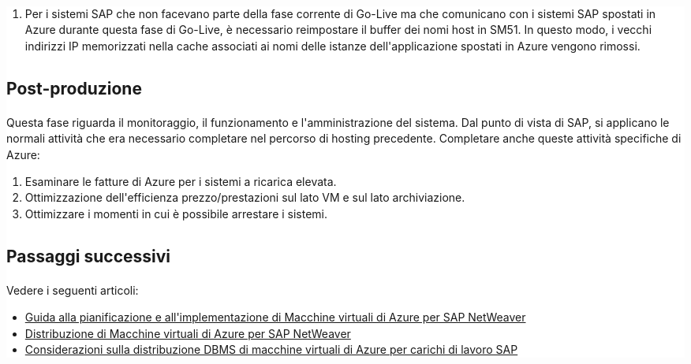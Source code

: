 1.  Per i sistemi SAP che non facevano parte della fase corrente di Go-Live ma che comunicano con i sistemi SAP spostati in Azure durante questa fase di Go-Live, è necessario reimpostare il buffer dei nomi host in SM51. In questo modo, i vecchi indirizzi IP memorizzati nella cache associati ai nomi delle istanze dell'applicazione spostati in Azure vengono rimossi.  


## <a name="post-production"></a>Post-produzione
Questa fase riguarda il monitoraggio, il funzionamento e l'amministrazione del sistema. Dal punto di vista di SAP, si applicano le normali attività che era necessario completare nel percorso di hosting precedente. Completare anche queste attività specifiche di Azure:

1. Esaminare le fatture di Azure per i sistemi a ricarica elevata.
2. Ottimizzazione dell'efficienza prezzo/prestazioni sul lato VM e sul lato archiviazione.
3. Ottimizzare i momenti in cui è possibile arrestare i sistemi.  


## <a name="next-steps"></a>Passaggi successivi
Vedere i seguenti articoli:

- [Guida alla pianificazione e all'implementazione di Macchine virtuali di Azure per SAP NetWeaver](./planning-guide.md)
- [Distribuzione di Macchine virtuali di Azure per SAP NetWeaver](./deployment-guide.md)
- [Considerazioni sulla distribuzione DBMS di macchine virtuali di Azure per carichi di lavoro SAP](./dbms_guide_general.md)
